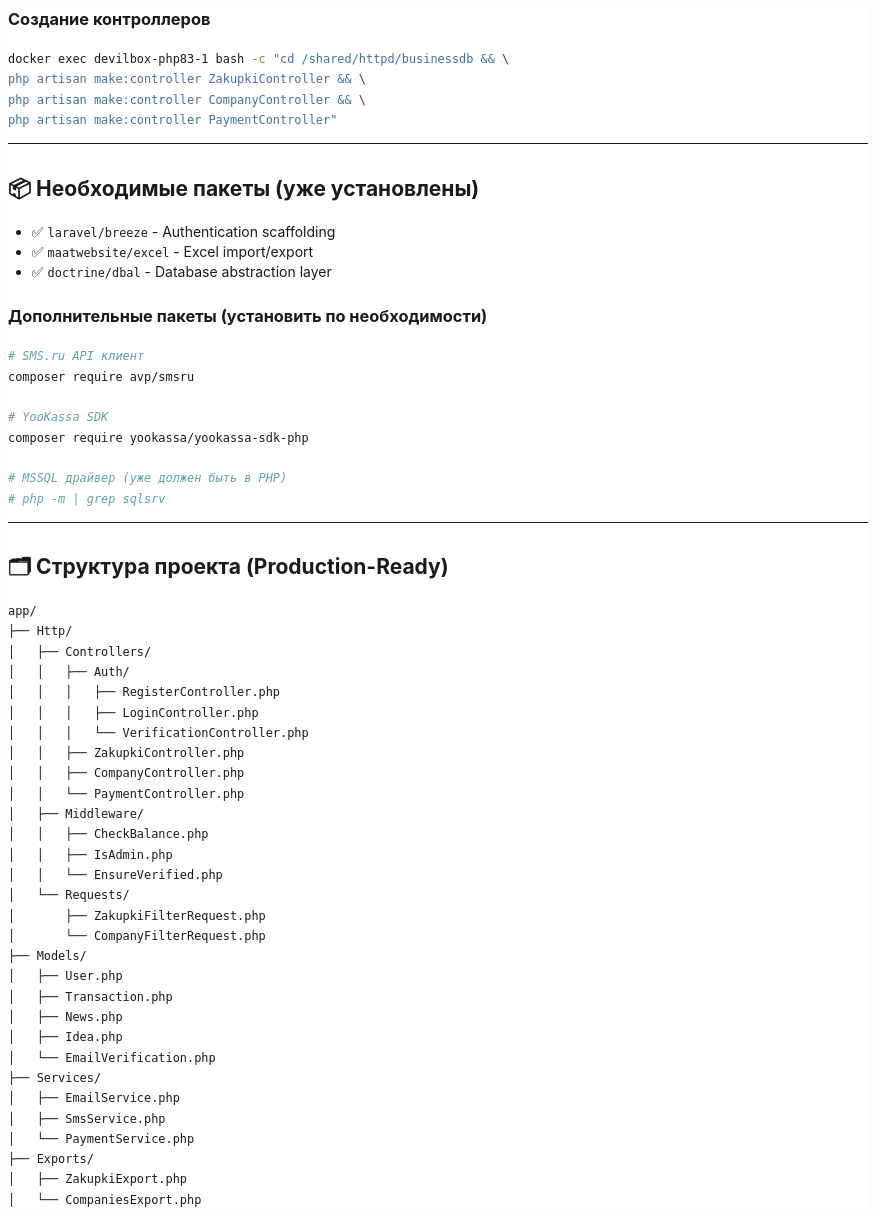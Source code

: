 ### Создание контроллеров
```bash
docker exec devilbox-php83-1 bash -c "cd /shared/httpd/businessdb && \
php artisan make:controller ZakupkiController && \
php artisan make:controller CompanyController && \
php artisan make:controller PaymentController"
```

---

## 📦 Необходимые пакеты (уже установлены)

- ✅ `laravel/breeze` - Authentication scaffolding
- ✅ `maatwebsite/excel` - Excel import/export
- ✅ `doctrine/dbal` - Database abstraction layer

### Дополнительные пакеты (установить по необходимости)

```bash
# SMS.ru API клиент
composer require avp/smsru

# YooKassa SDK
composer require yookassa/yookassa-sdk-php

# MSSQL драйвер (уже должен быть в PHP)
# php -m | grep sqlsrv
```

---

## 🗂 Структура проекта (Production-Ready)

```
app/
├── Http/
│   ├── Controllers/
│   │   ├── Auth/
│   │   │   ├── RegisterController.php
│   │   │   ├── LoginController.php
│   │   │   └── VerificationController.php
│   │   ├── ZakupkiController.php
│   │   ├── CompanyController.php
│   │   └── PaymentController.php
│   ├── Middleware/
│   │   ├── CheckBalance.php
│   │   ├── IsAdmin.php
│   │   └── EnsureVerified.php
│   └── Requests/
│       ├── ZakupkiFilterRequest.php
│       └── CompanyFilterRequest.php
├── Models/
│   ├── User.php
│   ├── Transaction.php
│   ├── News.php
│   ├── Idea.php
│   └── EmailVerification.php
├── Services/
│   ├── EmailService.php
│   ├── SmsService.php
│   └── PaymentService.php
├── Exports/
│   ├── ZakupkiExport.php
│   └── CompaniesExport.php
```